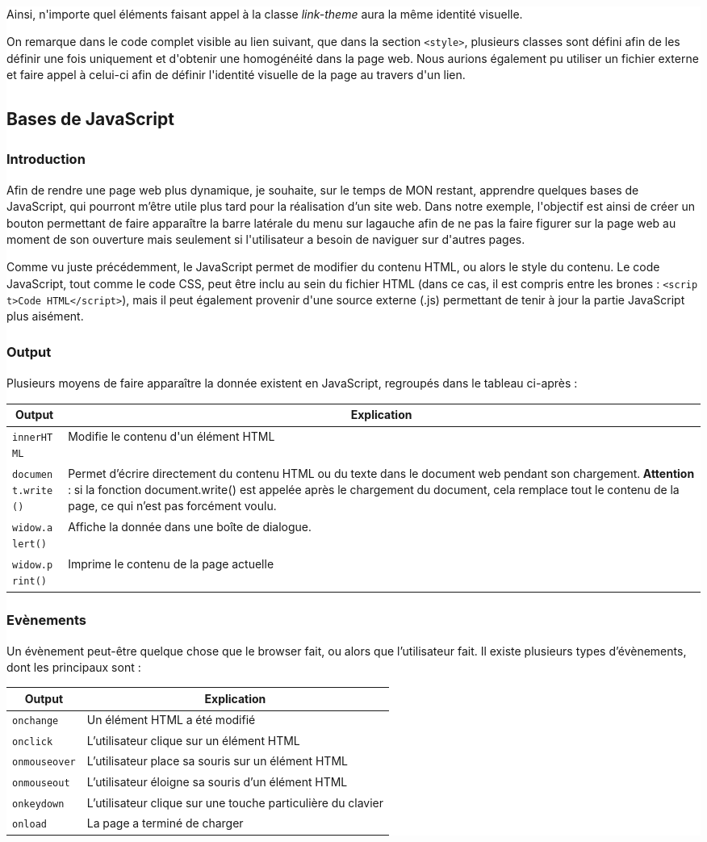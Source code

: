 Ainsi, n'importe quel éléments faisant appel à la classe *link-theme* aura la même identité visuelle. 

On remarque dans le code complet visible au lien suivant, que dans la section ```<style>```, plusieurs classes sont défini afin de les définir une fois uniquement et d'obtenir une homogénéité dans la page web. Nous aurions également pu utiliser un fichier externe et faire appel à celui-ci afin de définir l'identité visuelle de la page au travers d'un lien.

## Bases de JavaScript
### Introduction
Afin de rendre une page web plus dynamique, je souhaite, sur le temps de MON restant, apprendre quelques bases de JavaScript, qui pourront m’être utile plus tard pour la réalisation d’un site web. Dans notre exemple, l'objectif est ainsi de créer un bouton permettant de faire apparaître la barre latérale du menu sur lagauche afin de ne pas la faire figurer sur la page web au moment de son ouverture mais seulement si l'utilisateur a besoin de naviguer sur d'autres pages. 

Comme vu juste précédemment, le JavaScript permet de modifier du contenu HTML, ou alors le style du contenu. Le code JavaScript, tout comme le code CSS, peut être inclu au sein du fichier HTML (dans ce cas, il est compris entre les brones : ```<script>Code HTML</script>```), mais il peut également provenir d'une source externe (.js) permettant de tenir à jour la partie JavaScript plus aisément. 

### Output
Plusieurs moyens de faire apparaître la donnée existent en JavaScript, regroupés dans le tableau ci-après : 

| Output | Explication     |
|-------------|----------------|
| ```innerHTML```| Modifie le contenu d'un élément HTML|
| ```document.write()``` | Permet d’écrire directement du contenu HTML ou du texte dans le document web pendant son chargement. **Attention** : si la fonction document.write() est appelée après le chargement du document, cela remplace tout le contenu de la page, ce qui n’est pas forcément voulu.|
| ```widow.alert()``` | Affiche la donnée dans une boîte de dialogue.|
| ```widow.print()``` | Imprime le contenu de la page actuelle|

### Evènements
Un évènement peut-être quelque chose que le browser fait, ou alors que l’utilisateur fait.
Il existe plusieurs types d’évènements, dont les principaux sont :

| Output | Explication     |
|-------------|----------------|
| ```onchange```| Un élément HTML a été modifié |
| ```onclick``` | L’utilisateur clique sur un élément HTML|
| ```onmouseover``` | L’utilisateur place sa souris sur un élément HTML|
| ```onmouseout``` | L’utilisateur éloigne sa souris d’un élément HTML|
| ```onkeydown``` | L’utilisateur clique sur une touche particulière du clavier|
| ```onload``` | La page a terminé de charger|
